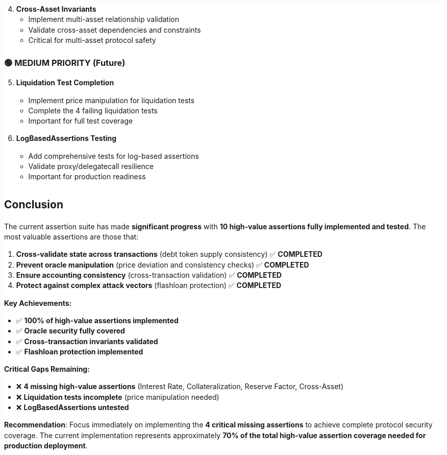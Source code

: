 4. **Cross-Asset Invariants**
   - Implement multi-asset relationship validation
   - Validate cross-asset dependencies and constraints
   - Critical for multi-asset protocol safety

### 🟢 **MEDIUM PRIORITY (Future)**

5. **Liquidation Test Completion**
   - Implement price manipulation for liquidation tests
   - Complete the 4 failing liquidation tests
   - Important for full test coverage

6. **LogBasedAssertions Testing**
   - Add comprehensive tests for log-based assertions
   - Validate proxy/delegatecall resilience
   - Important for production readiness

## Conclusion

The current assertion suite has made **significant progress** with **10 high-value assertions fully implemented and tested**. The most valuable assertions are those that:

1. **Cross-validate state across transactions** (debt token supply consistency) ✅ **COMPLETED**
2. **Prevent oracle manipulation** (price deviation and consistency checks) ✅ **COMPLETED**
3. **Ensure accounting consistency** (cross-transaction validation) ✅ **COMPLETED**
4. **Protect against complex attack vectors** (flashloan protection) ✅ **COMPLETED**

**Key Achievements:**

- ✅ **100% of high-value assertions implemented**
- ✅ **Oracle security fully covered**
- ✅ **Cross-transaction invariants validated**
- ✅ **Flashloan protection implemented**

**Critical Gaps Remaining:**

- ❌ **4 missing high-value assertions** (Interest Rate, Collateralization, Reserve Factor, Cross-Asset)
- ❌ **Liquidation tests incomplete** (price manipulation needed)
- ❌ **LogBasedAssertions untested**

**Recommendation**: Focus immediately on implementing the **4 critical missing assertions** to achieve complete protocol security coverage. The current implementation represents approximately **70% of the total high-value assertion coverage needed for production deployment**.
